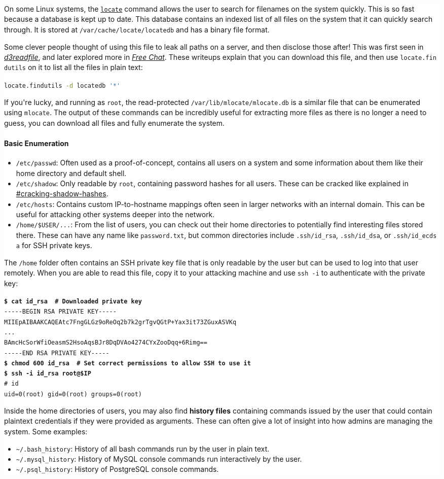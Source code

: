 On some Linux systems, the [`locate`](https://en.wikipedia.org/wiki/Locate\_\(Unix\)) command allows the user to search for filenames on the system quickly. This is so fast because a database is kept up to date. This database contains an indexed list of all files on the system that it can quickly search through. It is stored at `/var/cache/locate/locatedb` and has a binary file format.

Some clever people thought of using this file to leak all paths on a server, and then disclose those after! This was first seen in [_d3readfile_](https://hackingstudypad.tistory.com/518), and later explored more in [_Free Chat_](https://github.com/elweth-sec/Writeups/blob/master/GCC-2023/Free\_Chat.md). These writeups explain that you can download this file, and then use `locate.findutils` on it to list all the files in plain text:

```bash
locate.findutils -d locatedb '*'
```

If you're lucky, and running as `root`, the read-protected `/var/lib/mlocate/mlocate.db` is a similar file that can be enumerated using `mlocate`. The output of these commands can be incredibly useful for extracting more files as there is no longer a need to guess, you can download all files and fully enumerate the system.&#x20;

#### Basic Enumeration

* `/etc/passwd`: Often used as a proof-of-concept, contains all users on a system and some information about them like their home directory and default shell.
* `/etc/shadow`: Only readable by `root`, containing password hashes for all users. These can be cracked like explained in [#cracking-shadow-hashes](../cryptography/hashing/cracking-hashes.md#cracking-shadow-hashes "mention").
* `/etc/hosts`: Contains custom IP-to-hostname mappings often seen in larger networks with an internal domain. This can be useful for attacking other systems deeper into the network.
* `/home/$USER/...`: From the list of users, you can check out their home directories to potentially find interesting files stored there. These can have any name like `password.txt`, but common directories include `.ssh/id_rsa`, `.ssh/id_dsa`, or `.ssh/id_ecdsa` for SSH private keys.&#x20;

The `/home` folder often contains an SSH private key file that is only readable by the user but can be used to log into that user remotely. When you are able to read this file, copy it to your attacking machine and use `ssh -i` to authenticate with the private key:

<pre class="language-shell-session" data-title="Attacker"><code class="lang-shell-session"><strong>$ cat id_rsa  # Downloaded private key
</strong>-----BEGIN RSA PRIVATE KEY-----
MIIEpAIBAAKCAQEAtc7FngGLGz9oReOq2b7k2grTgvQGtP+Yax3it73ZGuxASVKq
...
BAmcHcSorWfiOeasmS2HsoAqsBJr8DqDVAo4274CYxZooDqq+6Rimg==
-----END RSA PRIVATE KEY-----
<strong>$ chmod 600 id_rsa  # Set correct permissions to allow SSH to use it
</strong><strong>$ ssh -i id_rsa root@$IP
</strong># id
uid=0(root) gid=0(root) groups=0(root)
</code></pre>

Inside the home directories of users, you may also find **history files** containing commands issued by the user that could contain plaintext credentials if they were provided as arguments. These can often give a lot of insight into how admins are managing the system. Some examples:

* `~/.bash_history`: History of all bash commands run by the user in plain text.
* `~/.mysql_history`: History of MySQL console commands run interactively by the user.
* `~/.psql_history`: History of PostgreSQL console commands.
